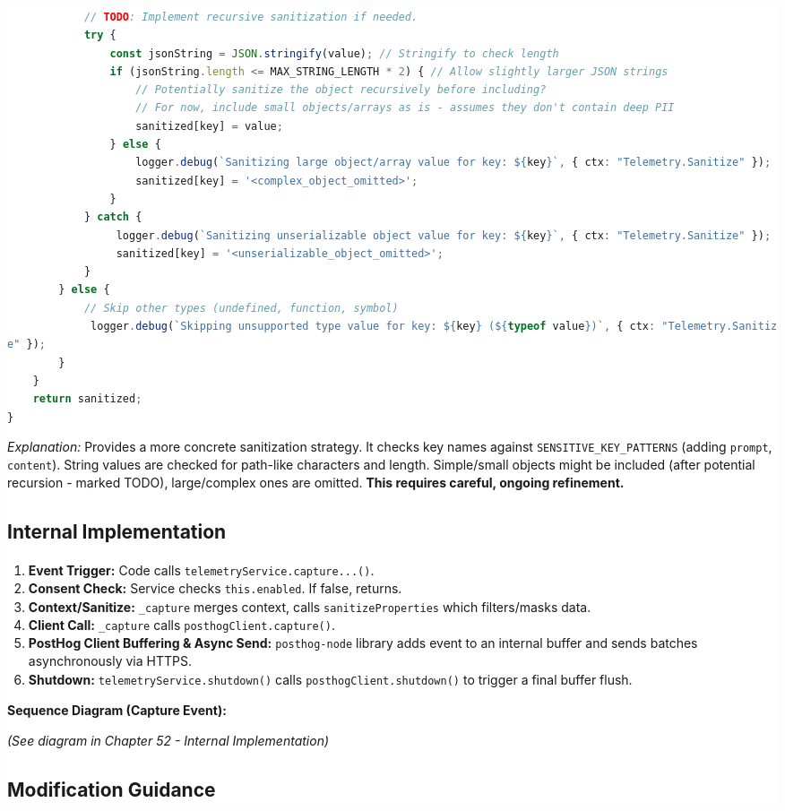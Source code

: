 ```typescript
            // TODO: Implement recursive sanitization if needed.
            try {
                const jsonString = JSON.stringify(value); // Stringify to check length
                if (jsonString.length <= MAX_STRING_LENGTH * 2) { // Allow slightly larger JSON strings
                    // Potentially sanitize the object recursively before including?
                    // For now, include small objects/arrays as is - assumes they don't contain deep PII
                    sanitized[key] = value;
                } else {
                    logger.debug(`Sanitizing large object/array value for key: ${key}`, { ctx: "Telemetry.Sanitize" });
                    sanitized[key] = '<complex_object_omitted>';
                }
            } catch {
                 logger.debug(`Sanitizing unserializable object value for key: ${key}`, { ctx: "Telemetry.Sanitize" });
                 sanitized[key] = '<unserializable_object_omitted>';
            }
        } else {
            // Skip other types (undefined, function, symbol)
             logger.debug(`Skipping unsupported type value for key: ${key} (${typeof value})`, { ctx: "Telemetry.Sanitize" });
        }
    }
    return sanitized;
}
```
*Explanation:* Provides a more concrete sanitization strategy. It checks key names against `SENSITIVE_KEY_PATTERNS` (adding `prompt`, `content`). String values are checked for path-like characters and length. Simple/small objects might be included (after potential recursion - marked TODO), large/complex ones are omitted. **This requires careful, ongoing refinement.**

## Internal Implementation

1.  **Event Trigger:** Code calls `telemetryService.capture...()`.
2.  **Consent Check:** Service checks `this.enabled`. If false, returns.
3.  **Context/Sanitize:** `_capture` merges context, calls `sanitizeProperties` which filters/masks data.
4.  **Client Call:** `_capture` calls `posthogClient.capture()`.
5.  **PostHog Client Buffering & Async Send:** `posthog-node` library adds event to an internal buffer and sends batches asynchronously via HTTPS.
6.  **Shutdown:** `telemetryService.shutdown()` calls `posthogClient.shutdown()` to trigger a final buffer flush.

**Sequence Diagram (Capture Event):**

*(See diagram in Chapter 52 - Internal Implementation)*

## Modification Guidance
